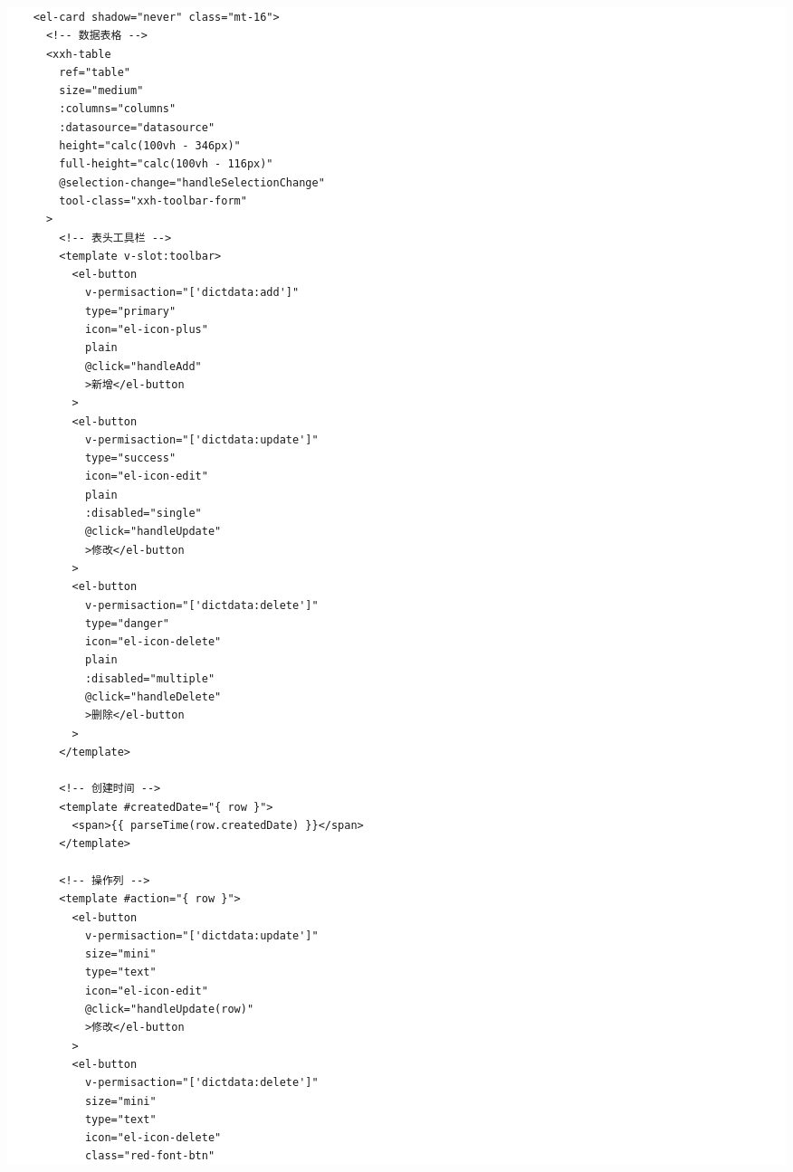 ```
    <el-card shadow="never" class="mt-16">
      <!-- 数据表格 -->
      <xxh-table
        ref="table"
        size="medium"
        :columns="columns"
        :datasource="datasource"
        height="calc(100vh - 346px)"
        full-height="calc(100vh - 116px)"
        @selection-change="handleSelectionChange"
        tool-class="xxh-toolbar-form"
      >
        <!-- 表头工具栏 -->
        <template v-slot:toolbar>
          <el-button
            v-permisaction="['dictdata:add']"
            type="primary"
            icon="el-icon-plus"
            plain
            @click="handleAdd"
            >新增</el-button
          >
          <el-button
            v-permisaction="['dictdata:update']"
            type="success"
            icon="el-icon-edit"
            plain
            :disabled="single"
            @click="handleUpdate"
            >修改</el-button
          >
          <el-button
            v-permisaction="['dictdata:delete']"
            type="danger"
            icon="el-icon-delete"
            plain
            :disabled="multiple"
            @click="handleDelete"
            >删除</el-button
          >
        </template>

        <!-- 创建时间 -->
        <template #createdDate="{ row }">
          <span>{{ parseTime(row.createdDate) }}</span>
        </template>

        <!-- 操作列 -->
        <template #action="{ row }">
          <el-button
            v-permisaction="['dictdata:update']"
            size="mini"
            type="text"
            icon="el-icon-edit"
            @click="handleUpdate(row)"
            >修改</el-button
          >
          <el-button
            v-permisaction="['dictdata:delete']"
            size="mini"
            type="text"
            icon="el-icon-delete"
            class="red-font-btn"
```